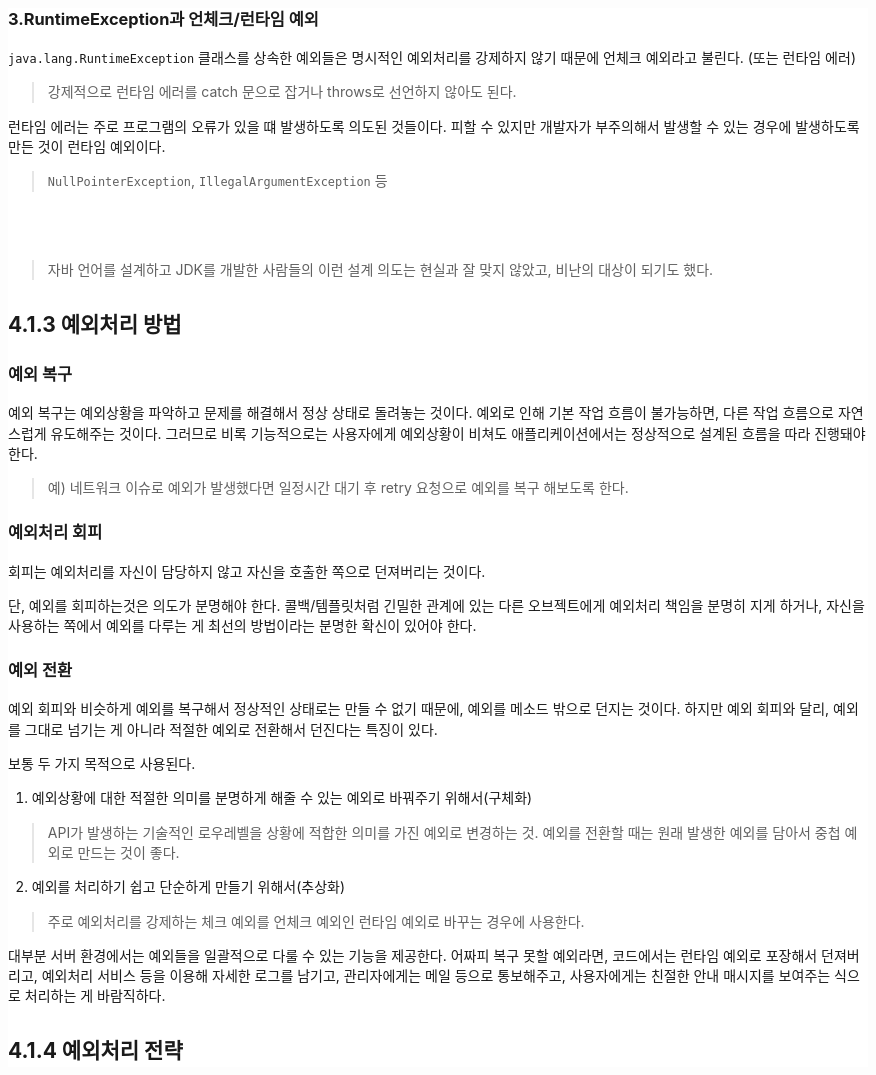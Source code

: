 

### 3.RuntimeException과 언체크/런타임 예외

`java.lang.RuntimeException` 클래스를 상속한 예외들은 명시적인 예외처리를 강제하지 않기 때문에 언체크 예외라고 불린다. (또는 런타임 에러)
> 강제적으로 런타임 에러를 catch 문으로 잡거나 throws로 선언하지 않아도 된다.

런타임 에러는 주로 프로그램의 오류가 있을 떄 발생하도록 의도된 것들이다. 피할 수 있지만 개발자가 부주의해서 발생할 수 있는 경우에 발생하도록 만든 것이 런타임 예외이다.
> `NullPointerException`, `IllegalArgumentException` 등



<br><br>
> 자바 언어를 설계하고 JDK를 개발한 사람들의 이런 설계 의도는 현실과 잘 맞지 않았고, 비난의 대상이 되기도 했다.



## 4.1.3 예외처리 방법

### 예외 복구
예외 복구는 예외상황을 파악하고 문제를 해결해서 정상 상태로 돌려놓는 것이다.
예외로 인해 기본 작업 흐름이 불가능하면, 다른 작업 흐름으로 자연스럽게 유도해주는 것이다.  그러므로 비록 기능적으로는 사용자에게 예외상황이 비쳐도
애플리케이션에서는 정상적으로 설계된 흐름을 따라 진행돼야 한다.
> 예) 네트워크 이슈로 예외가 발생했다면 일정시간 대기 후 retry 요청으로 예외를 복구 해보도록 한다.


### 예외처리 회피
회피는 예외처리를 자신이 담당하지 않고 자신을 호출한 쪽으로 던져버리는 것이다.


단, 예외를 회피하는것은 의도가 분명해야 한다.
콜백/템플릿처럼 긴밀한 관계에 있는 다른 오브젝트에게 예외처리 책임을 분명히 지게 하거나,
자신을 사용하는 쪽에서 예외를 다루는 게 최선의 방법이라는 분명한 확신이 있어야 한다.

### 예외 전환

예외 회피와 비슷하게 예외를 복구해서 정상적인 상태로는 만들 수 없기 때문에, 예외를 메소드 밖으로 던지는 것이다.
하지만 예외 회피와 달리, 예외를 그대로 넘기는 게 아니라 적절한 예외로 전환해서 던진다는 특징이 있다.

보통 두 가지 목적으로 사용된다.

1. 예외상황에 대한 적절한 의미를 분명하게 해줄 수 있는 예외로 바꿔주기 위해서(구체화)
  > API가 발생하는 기술적인 로우레벨을 상황에 적합한 의미를 가진 예외로 변경하는 것.
  예외를 전환할 때는 원래 발생한 예외를 담아서 중첩 예외로 만드는 것이 좋다.

2. 예외를 처리하기 쉽고 단순하게 만들기 위해서(추상화)
  > 주로 예외처리를 강제하는 체크 예외를 언체크 예외인 런타임 예외로 바꾸는 경우에 사용한다.



대부분 서버 환경에서는 예외들을 일괄적으로 다룰 수 있는 기능을 제공한다.
어짜피 복구 못할 예외라면, 코드에서는 런타임 예외로 포장해서 던져버리고, 예외처리 서비스 등을 이용해 자세한 로그를 남기고, 관리자에게는 메일 등으로 통보해주고,
사용자에게는 친절한 안내 매시지를 보여주는 식으로 처리하는 게 바람직하다.



## 4.1.4 예외처리 전략
